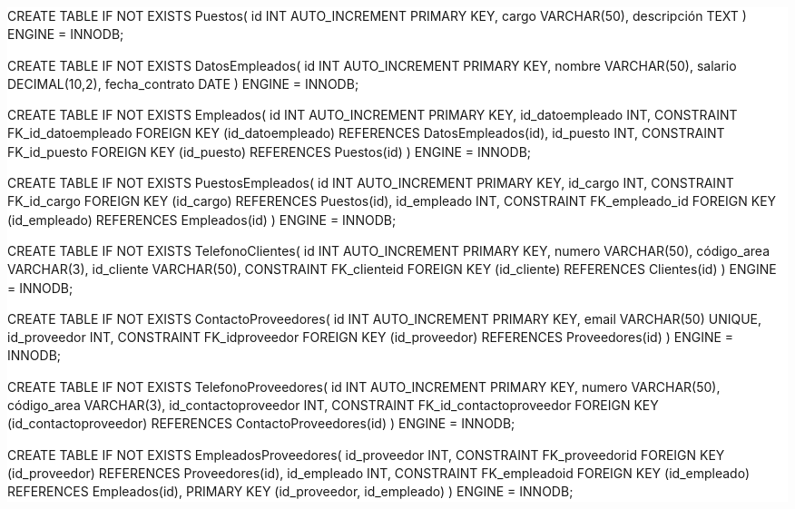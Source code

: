 CREATE TABLE IF NOT EXISTS Puestos(
id INT AUTO_INCREMENT PRIMARY KEY,
cargo VARCHAR(50),
descripción TEXT
) ENGINE = INNODB;

CREATE TABLE IF NOT EXISTS DatosEmpleados(
id INT AUTO_INCREMENT PRIMARY KEY,
nombre VARCHAR(50),
salario DECIMAL(10,2),
fecha_contrato DATE
) ENGINE = INNODB;

CREATE TABLE IF NOT EXISTS Empleados(
id INT AUTO_INCREMENT PRIMARY KEY,
id_datoempleado INT,
CONSTRAINT FK_id_datoempleado FOREIGN KEY (id_datoempleado) REFERENCES DatosEmpleados(id),
id_puesto INT,
CONSTRAINT FK_id_puesto FOREIGN KEY (id_puesto) REFERENCES Puestos(id)
) ENGINE = INNODB; 

CREATE TABLE IF NOT EXISTS PuestosEmpleados(
id INT AUTO_INCREMENT PRIMARY KEY,
id_cargo INT,
CONSTRAINT FK_id_cargo FOREIGN KEY (id_cargo) REFERENCES Puestos(id),
id_empleado INT,
CONSTRAINT FK_empleado_id FOREIGN KEY (id_empleado) REFERENCES Empleados(id)
) ENGINE = INNODB;

CREATE TABLE IF NOT EXISTS TelefonoClientes(
id INT AUTO_INCREMENT PRIMARY KEY,
numero VARCHAR(50),
código_area VARCHAR(3),
id_cliente VARCHAR(50),
CONSTRAINT FK_clienteid FOREIGN KEY (id_cliente) REFERENCES Clientes(id)
) ENGINE = INNODB;

CREATE TABLE IF NOT EXISTS ContactoProveedores(
id INT AUTO_INCREMENT PRIMARY KEY,
email VARCHAR(50) UNIQUE,
id_proveedor INT,
CONSTRAINT FK_idproveedor FOREIGN KEY (id_proveedor) REFERENCES Proveedores(id)
) ENGINE = INNODB;

CREATE TABLE IF NOT EXISTS TelefonoProveedores(
id INT AUTO_INCREMENT PRIMARY KEY,
numero VARCHAR(50),
código_area VARCHAR(3),
id_contactoproveedor INT,
CONSTRAINT FK_id_contactoproveedor FOREIGN KEY (id_contactoproveedor) REFERENCES ContactoProveedores(id)
) ENGINE = INNODB;

CREATE TABLE IF NOT EXISTS EmpleadosProveedores(
id_proveedor INT,
CONSTRAINT FK_proveedorid FOREIGN KEY (id_proveedor) REFERENCES Proveedores(id),
id_empleado INT,
CONSTRAINT FK_empleadoid FOREIGN KEY (id_empleado) REFERENCES Empleados(id),
PRIMARY KEY (id_proveedor, id_empleado)
) ENGINE = INNODB;
